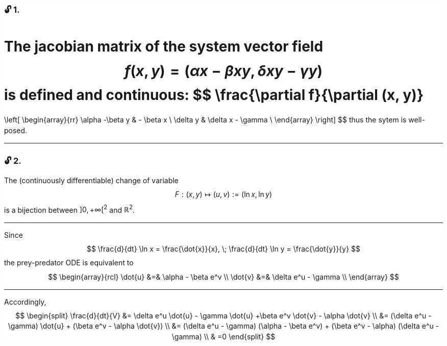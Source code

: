 ### 🔓 1.

The jacobian matrix of the system vector field
$$
f(x, y)= (\alpha x - \beta xy, \delta x y - \gamma y)
$$
is defined and continuous:
$$
\frac{\partial f}{\partial (x, y)}
=
\left[
\begin{array}{rr}
\alpha -\beta y & - \beta x \\
\delta y & \delta x - \gamma \\
\end{array}
\right]
$$
thus the sytem is well-posed. 

---

### 🔓 2.

The (continuously differentiable) change of variable 
$$
F: (x, y) \mapsto (u, v) := (\ln x, \ln y) 
$$
is a bijection between $\left]0, +\infty\right[^2$
and $\mathbb{R}^2$.


---

Since 
$$
\frac{d}{dt} \ln x = \frac{\dot{x}}{x}, \;
\frac{d}{dt} \ln y = \frac{\dot{y}}{y}
$$
the prey-predator ODE is equivalent to
$$
\begin{array}{rcl}
\dot{u} &=& \alpha - \beta e^v \\
\dot{v} &=& \delta e^u - \gamma \\
\end{array}
$$


---

Accordingly,
$$
\begin{split}
\frac{d}{dt}{V} 
  &= \delta e^u \dot{u} - \gamma \dot{u} +\beta e^v \dot{v} - \alpha \dot{v} \\
  &= (\delta e^u - \gamma) \dot{u} + (\beta e^v - \alpha \dot{v}) \\
  &= (\delta e^u   - \gamma) (\alpha - \beta e^v) 
     + (\beta e^v - \alpha) (\delta e^u - \gamma) \\
  & =0
\end{split}
$$
